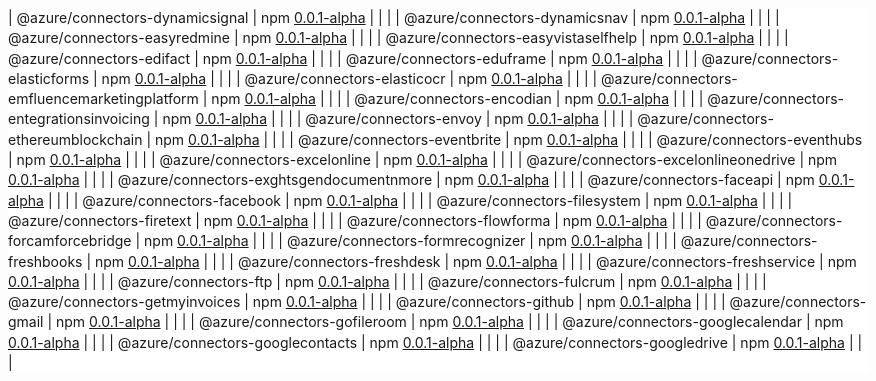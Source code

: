 | @azure/connectors-dynamicsignal | npm [0.0.1-alpha](https://www.npmjs.com/package/@azure/connectors-dynamicsignal/v/0.0.1-alpha) |  |  |
| @azure/connectors-dynamicsnav | npm [0.0.1-alpha](https://www.npmjs.com/package/@azure/connectors-dynamicsnav/v/0.0.1-alpha) |  |  |
| @azure/connectors-easyredmine | npm [0.0.1-alpha](https://www.npmjs.com/package/@azure/connectors-easyredmine/v/0.0.1-alpha) |  |  |
| @azure/connectors-easyvistaselfhelp | npm [0.0.1-alpha](https://www.npmjs.com/package/@azure/connectors-easyvistaselfhelp/v/0.0.1-alpha) |  |  |
| @azure/connectors-edifact | npm [0.0.1-alpha](https://www.npmjs.com/package/@azure/connectors-edifact/v/0.0.1-alpha) |  |  |
| @azure/connectors-eduframe | npm [0.0.1-alpha](https://www.npmjs.com/package/@azure/connectors-eduframe/v/0.0.1-alpha) |  |  |
| @azure/connectors-elasticforms | npm [0.0.1-alpha](https://www.npmjs.com/package/@azure/connectors-elasticforms/v/0.0.1-alpha) |  |  |
| @azure/connectors-elasticocr | npm [0.0.1-alpha](https://www.npmjs.com/package/@azure/connectors-elasticocr/v/0.0.1-alpha) |  |  |
| @azure/connectors-emfluencemarketingplatform | npm [0.0.1-alpha](https://www.npmjs.com/package/@azure/connectors-emfluencemarketingplatform/v/0.0.1-alpha) |  |  |
| @azure/connectors-encodian | npm [0.0.1-alpha](https://www.npmjs.com/package/@azure/connectors-encodian/v/0.0.1-alpha) |  |  |
| @azure/connectors-entegrationsinvoicing | npm [0.0.1-alpha](https://www.npmjs.com/package/@azure/connectors-entegrationsinvoicing/v/0.0.1-alpha) |  |  |
| @azure/connectors-envoy | npm [0.0.1-alpha](https://www.npmjs.com/package/@azure/connectors-envoy/v/0.0.1-alpha) |  |  |
| @azure/connectors-ethereumblockchain | npm [0.0.1-alpha](https://www.npmjs.com/package/@azure/connectors-ethereumblockchain/v/0.0.1-alpha) |  |  |
| @azure/connectors-eventbrite | npm [0.0.1-alpha](https://www.npmjs.com/package/@azure/connectors-eventbrite/v/0.0.1-alpha) |  |  |
| @azure/connectors-eventhubs | npm [0.0.1-alpha](https://www.npmjs.com/package/@azure/connectors-eventhubs/v/0.0.1-alpha) |  |  |
| @azure/connectors-excelonline | npm [0.0.1-alpha](https://www.npmjs.com/package/@azure/connectors-excelonline/v/0.0.1-alpha) |  |  |
| @azure/connectors-excelonlineonedrive | npm [0.0.1-alpha](https://www.npmjs.com/package/@azure/connectors-excelonlineonedrive/v/0.0.1-alpha) |  |  |
| @azure/connectors-exghtsgendocumentnmore | npm [0.0.1-alpha](https://www.npmjs.com/package/@azure/connectors-exghtsgendocumentnmore/v/0.0.1-alpha) |  |  |
| @azure/connectors-faceapi | npm [0.0.1-alpha](https://www.npmjs.com/package/@azure/connectors-faceapi/v/0.0.1-alpha) |  |  |
| @azure/connectors-facebook | npm [0.0.1-alpha](https://www.npmjs.com/package/@azure/connectors-facebook/v/0.0.1-alpha) |  |  |
| @azure/connectors-filesystem | npm [0.0.1-alpha](https://www.npmjs.com/package/@azure/connectors-filesystem/v/0.0.1-alpha) |  |  |
| @azure/connectors-firetext | npm [0.0.1-alpha](https://www.npmjs.com/package/@azure/connectors-firetext/v/0.0.1-alpha) |  |  |
| @azure/connectors-flowforma | npm [0.0.1-alpha](https://www.npmjs.com/package/@azure/connectors-flowforma/v/0.0.1-alpha) |  |  |
| @azure/connectors-forcamforcebridge | npm [0.0.1-alpha](https://www.npmjs.com/package/@azure/connectors-forcamforcebridge/v/0.0.1-alpha) |  |  |
| @azure/connectors-formrecognizer | npm [0.0.1-alpha](https://www.npmjs.com/package/@azure/connectors-formrecognizer/v/0.0.1-alpha) |  |  |
| @azure/connectors-freshbooks | npm [0.0.1-alpha](https://www.npmjs.com/package/@azure/connectors-freshbooks/v/0.0.1-alpha) |  |  |
| @azure/connectors-freshdesk | npm [0.0.1-alpha](https://www.npmjs.com/package/@azure/connectors-freshdesk/v/0.0.1-alpha) |  |  |
| @azure/connectors-freshservice | npm [0.0.1-alpha](https://www.npmjs.com/package/@azure/connectors-freshservice/v/0.0.1-alpha) |  |  |
| @azure/connectors-ftp | npm [0.0.1-alpha](https://www.npmjs.com/package/@azure/connectors-ftp/v/0.0.1-alpha) |  |  |
| @azure/connectors-fulcrum | npm [0.0.1-alpha](https://www.npmjs.com/package/@azure/connectors-fulcrum/v/0.0.1-alpha) |  |  |
| @azure/connectors-getmyinvoices | npm [0.0.1-alpha](https://www.npmjs.com/package/@azure/connectors-getmyinvoices/v/0.0.1-alpha) |  |  |
| @azure/connectors-github | npm [0.0.1-alpha](https://www.npmjs.com/package/@azure/connectors-github/v/0.0.1-alpha) |  |  |
| @azure/connectors-gmail | npm [0.0.1-alpha](https://www.npmjs.com/package/@azure/connectors-gmail/v/0.0.1-alpha) |  |  |
| @azure/connectors-gofileroom | npm [0.0.1-alpha](https://www.npmjs.com/package/@azure/connectors-gofileroom/v/0.0.1-alpha) |  |  |
| @azure/connectors-googlecalendar | npm [0.0.1-alpha](https://www.npmjs.com/package/@azure/connectors-googlecalendar/v/0.0.1-alpha) |  |  |
| @azure/connectors-googlecontacts | npm [0.0.1-alpha](https://www.npmjs.com/package/@azure/connectors-googlecontacts/v/0.0.1-alpha) |  |  |
| @azure/connectors-googledrive | npm [0.0.1-alpha](https://www.npmjs.com/package/@azure/connectors-googledrive/v/0.0.1-alpha) |  |  |